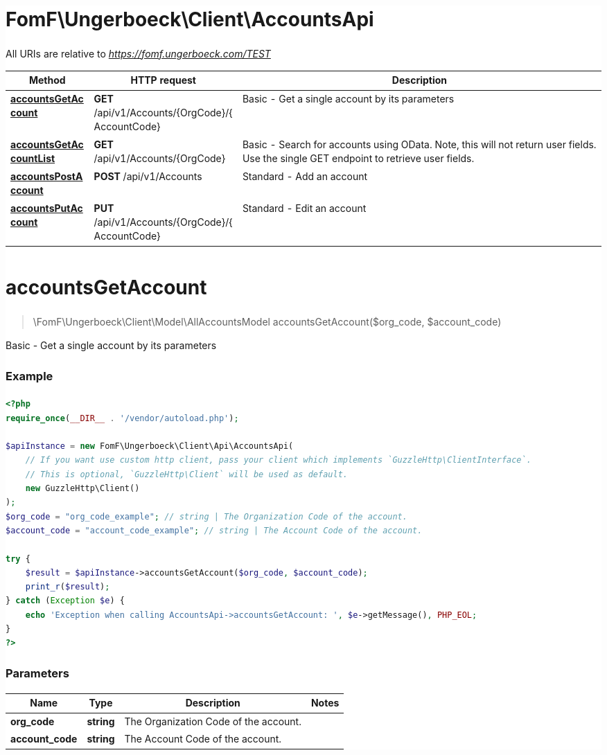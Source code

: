 # FomF\Ungerboeck\Client\AccountsApi

All URIs are relative to *https://fomf.ungerboeck.com/TEST*

Method | HTTP request | Description
------------- | ------------- | -------------
[**accountsGetAccount**](AccountsApi.md#accountsGetAccount) | **GET** /api/v1/Accounts/{OrgCode}/{AccountCode} | Basic - Get a single account by its parameters
[**accountsGetAccountList**](AccountsApi.md#accountsGetAccountList) | **GET** /api/v1/Accounts/{OrgCode} | Basic - Search for accounts using OData.  Note, this will not return user fields.  Use the single GET endpoint to retrieve user fields.
[**accountsPostAccount**](AccountsApi.md#accountsPostAccount) | **POST** /api/v1/Accounts | Standard - Add an account
[**accountsPutAccount**](AccountsApi.md#accountsPutAccount) | **PUT** /api/v1/Accounts/{OrgCode}/{AccountCode} | Standard - Edit an account


# **accountsGetAccount**
> \FomF\Ungerboeck\Client\Model\AllAccountsModel accountsGetAccount($org_code, $account_code)

Basic - Get a single account by its parameters

### Example
```php
<?php
require_once(__DIR__ . '/vendor/autoload.php');

$apiInstance = new FomF\Ungerboeck\Client\Api\AccountsApi(
    // If you want use custom http client, pass your client which implements `GuzzleHttp\ClientInterface`.
    // This is optional, `GuzzleHttp\Client` will be used as default.
    new GuzzleHttp\Client()
);
$org_code = "org_code_example"; // string | The Organization Code of the account.
$account_code = "account_code_example"; // string | The Account Code of the account.

try {
    $result = $apiInstance->accountsGetAccount($org_code, $account_code);
    print_r($result);
} catch (Exception $e) {
    echo 'Exception when calling AccountsApi->accountsGetAccount: ', $e->getMessage(), PHP_EOL;
}
?>
```

### Parameters

Name | Type | Description  | Notes
------------- | ------------- | ------------- | -------------
 **org_code** | **string**| The Organization Code of the account. |
 **account_code** | **string**| The Account Code of the account. |
